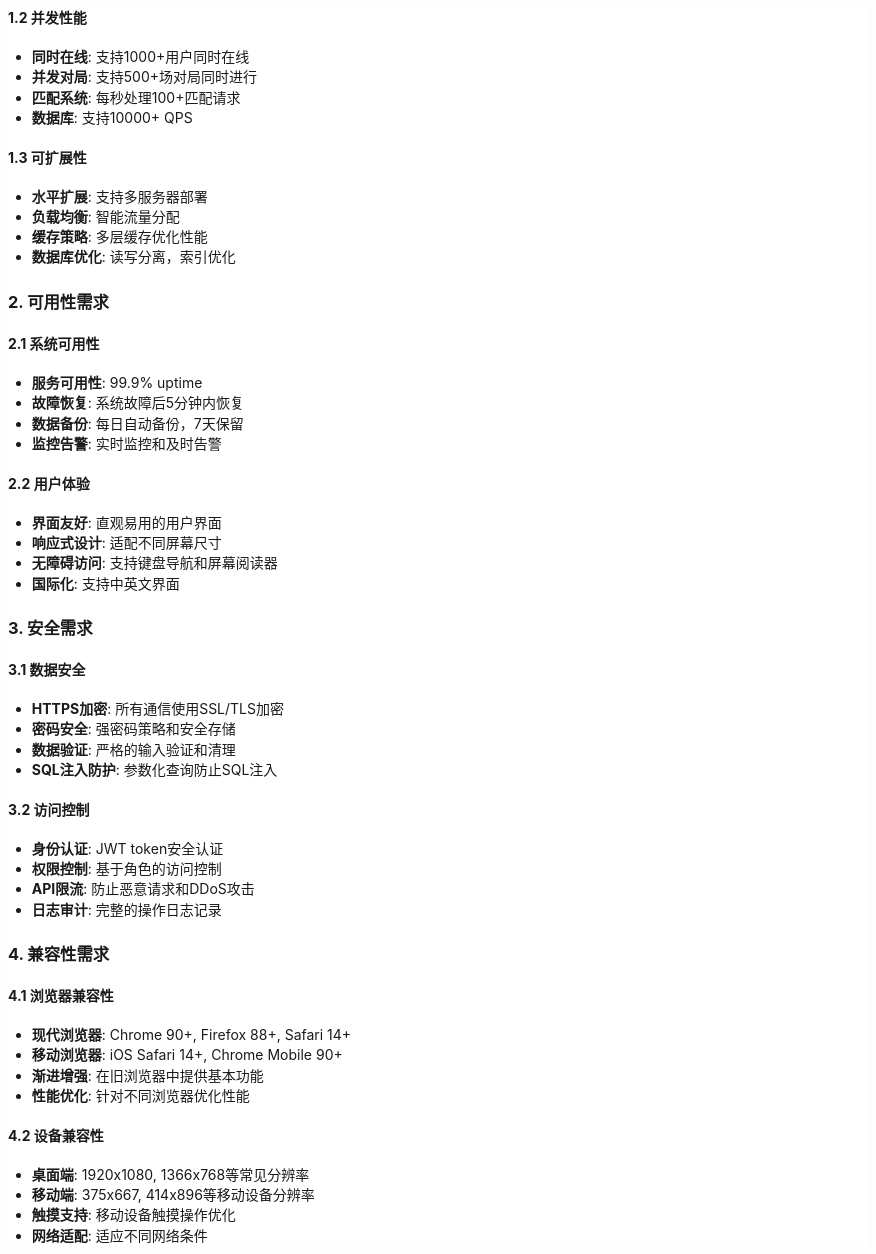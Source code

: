 #### 1.2 并发性能
- **同时在线**: 支持1000+用户同时在线
- **并发对局**: 支持500+场对局同时进行
- **匹配系统**: 每秒处理100+匹配请求
- **数据库**: 支持10000+ QPS

#### 1.3 可扩展性
- **水平扩展**: 支持多服务器部署
- **负载均衡**: 智能流量分配
- **缓存策略**: 多层缓存优化性能
- **数据库优化**: 读写分离，索引优化

### 2. 可用性需求

#### 2.1 系统可用性
- **服务可用性**: 99.9% uptime
- **故障恢复**: 系统故障后5分钟内恢复
- **数据备份**: 每日自动备份，7天保留
- **监控告警**: 实时监控和及时告警

#### 2.2 用户体验
- **界面友好**: 直观易用的用户界面
- **响应式设计**: 适配不同屏幕尺寸
- **无障碍访问**: 支持键盘导航和屏幕阅读器
- **国际化**: 支持中英文界面

### 3. 安全需求

#### 3.1 数据安全
- **HTTPS加密**: 所有通信使用SSL/TLS加密
- **密码安全**: 强密码策略和安全存储
- **数据验证**: 严格的输入验证和清理
- **SQL注入防护**: 参数化查询防止SQL注入

#### 3.2 访问控制
- **身份认证**: JWT token安全认证
- **权限控制**: 基于角色的访问控制
- **API限流**: 防止恶意请求和DDoS攻击
- **日志审计**: 完整的操作日志记录

### 4. 兼容性需求

#### 4.1 浏览器兼容性
- **现代浏览器**: Chrome 90+, Firefox 88+, Safari 14+
- **移动浏览器**: iOS Safari 14+, Chrome Mobile 90+
- **渐进增强**: 在旧浏览器中提供基本功能
- **性能优化**: 针对不同浏览器优化性能

#### 4.2 设备兼容性
- **桌面端**: 1920x1080, 1366x768等常见分辨率
- **移动端**: 375x667, 414x896等移动设备分辨率
- **触摸支持**: 移动设备触摸操作优化
- **网络适配**: 适应不同网络条件

